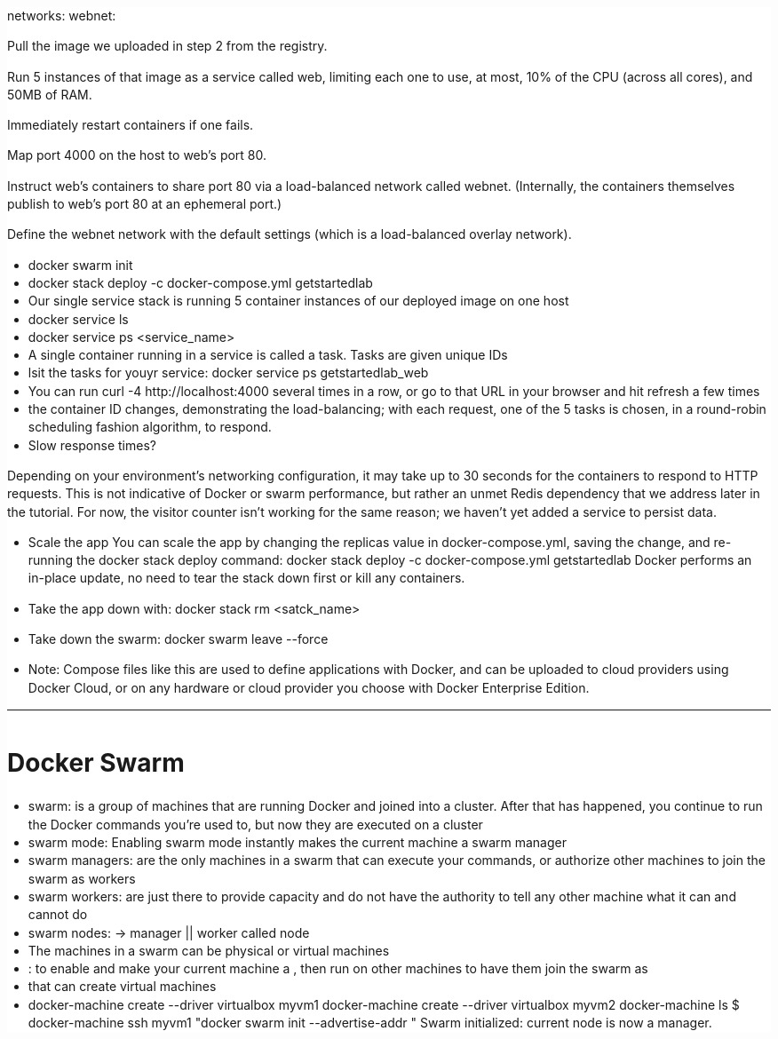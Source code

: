 networks:
  webnet:

  Pull the image we uploaded in step 2 from the registry.

Run 5 instances of that image as a service called web, limiting each one to use, at most, 10% of the CPU (across all cores), and 50MB of RAM.

Immediately restart containers if one fails.

Map port 4000 on the host to web’s port 80.

Instruct web’s containers to share port 80 via a load-balanced network called webnet. (Internally, the containers themselves publish to web’s port 80 at an ephemeral port.)

Define the webnet network with the default settings (which is a load-balanced overlay network).


- docker swarm init
- docker stack deploy -c docker-compose.yml getstartedlab
- Our single service stack is running 5 container instances of our deployed image on one host
- docker service ls
- docker service ps <service_name>
- A single container running in a service is called a task. Tasks are given unique IDs
- lsit the tasks for youyr service: docker service ps getstartedlab_web
- You can run curl -4 http://localhost:4000 several times in a row, or go to that URL in your browser and hit refresh a few times
-  the container ID changes, demonstrating the load-balancing; with each request, one of the 5 tasks is chosen, in a round-robin scheduling fashion algorithm, to respond.
-  Slow response times?

Depending on your environment’s networking configuration, it may take up to 30 seconds for the containers to respond to HTTP requests. This is not indicative of Docker or swarm performance, but rather an unmet Redis dependency that we address later in the tutorial. For now, the visitor counter isn’t working for the same reason; we haven’t yet added a service to persist data.


- Scale the app
You can scale the app by changing the replicas value in docker-compose.yml, saving the change, and re-running the docker stack deploy command: docker stack deploy -c docker-compose.yml getstartedlab
Docker performs an in-place update, no need to tear the stack down first or kill any containers.

- Take the app down with: docker stack rm <satck_name>
- Take down the swarm: docker swarm leave --force
- Note: Compose files like this are used to define applications with Docker, and can be uploaded to cloud providers using Docker Cloud, or on any hardware or cloud provider you choose with Docker Enterprise Edition.


---
 Docker Swarm
 =============
-  swarm: is a group of machines that are running Docker and joined into a cluster. After that has happened, you continue to run the Docker commands you’re used to, but now they are executed on a cluster
- swarm mode: Enabling swarm mode instantly makes the current machine a swarm manager
- swarm managers: are the only machines in a swarm that can execute your commands, or authorize other machines to join the swarm as workers
- swarm workers: are just there to provide capacity and do not have the authority to tell any other machine what it can and cannot do
- swarm nodes: -> manager || worker called node
- The machines in a swarm can be physical or virtual machines
- <docker swarm init>: to enable <swarm mode> and make your current machine a <swarm manager>, then run <docker swarm join> on other machines to have them join the swarm as <workers>
- <hypervisor> that can create virtual machines
- docker-machine create --driver virtualbox myvm1
  docker-machine create --driver virtualbox myvm2
  docker-machine ls
  $ docker-machine ssh myvm1 "docker swarm init --advertise-addr <myvm1 ip>"
Swarm initialized: current node <node ID> is now a manager.